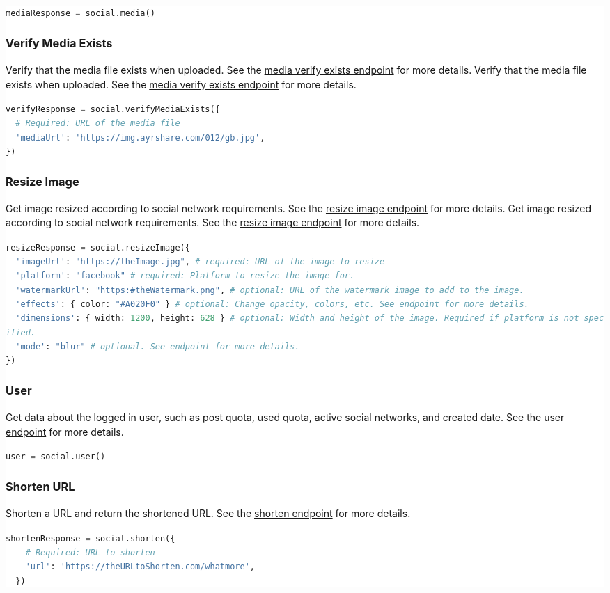 ``` python
mediaResponse = social.media()
```

### Verify Media Exists

Verify that the media file exists when uploaded. See the [media verify exists endpoint](https://www.ayrshare.com/docs/apis/media/verify-media-url) for more details.
Verify that the media file exists when uploaded. See the [media verify exists endpoint](https://www.ayrshare.com/docs/apis/media/verify-media-url) for more details.

``` python
verifyResponse = social.verifyMediaExists({
  # Required: URL of the media file
  'mediaUrl': 'https://img.ayrshare.com/012/gb.jpg',
})
```

### Resize Image

Get image resized according to social network requirements. See the [resize image endpoint](https://www.ayrshare.com/docs/apis/media/resize) for more details.
Get image resized according to social network requirements. See the [resize image endpoint](https://www.ayrshare.com/docs/apis/media/resize) for more details.

``` python
resizeResponse = social.resizeImage({
  'imageUrl': "https://theImage.jpg", # required: URL of the image to resize
  'platform': "facebook" # required: Platform to resize the image for. 
  'watermarkUrl': "https:#theWatermark.png", # optional: URL of the watermark image to add to the image.
  'effects': { color: "#A020F0" } # optional: Change opacity, colors, etc. See endpoint for more details.
  'dimensions': { width: 1200, height: 628 } # optional: Width and height of the image. Required if platform is not specified.
  'mode': "blur" # optional. See endpoint for more details.
})
```

### User

Get data about the logged in [user](https://www.ayrshare.com/docs/apis/user/overview), such as post quota, used quota, active social networks, and created date. See the [user endpoint](https://www.ayrshare.com/docs/apis/user/profile-details) for more details.

``` python
user = social.user()
```

### Shorten URL

Shorten a URL and return the shortened URL. See the [shorten endpoint](https://www.ayrshare.com/docs/apis/links/create-short-link) for more details.

``` python
shortenResponse = social.shorten({
    # Required: URL to shorten
    'url': 'https://theURLtoShorten.com/whatmore',
  })
```
